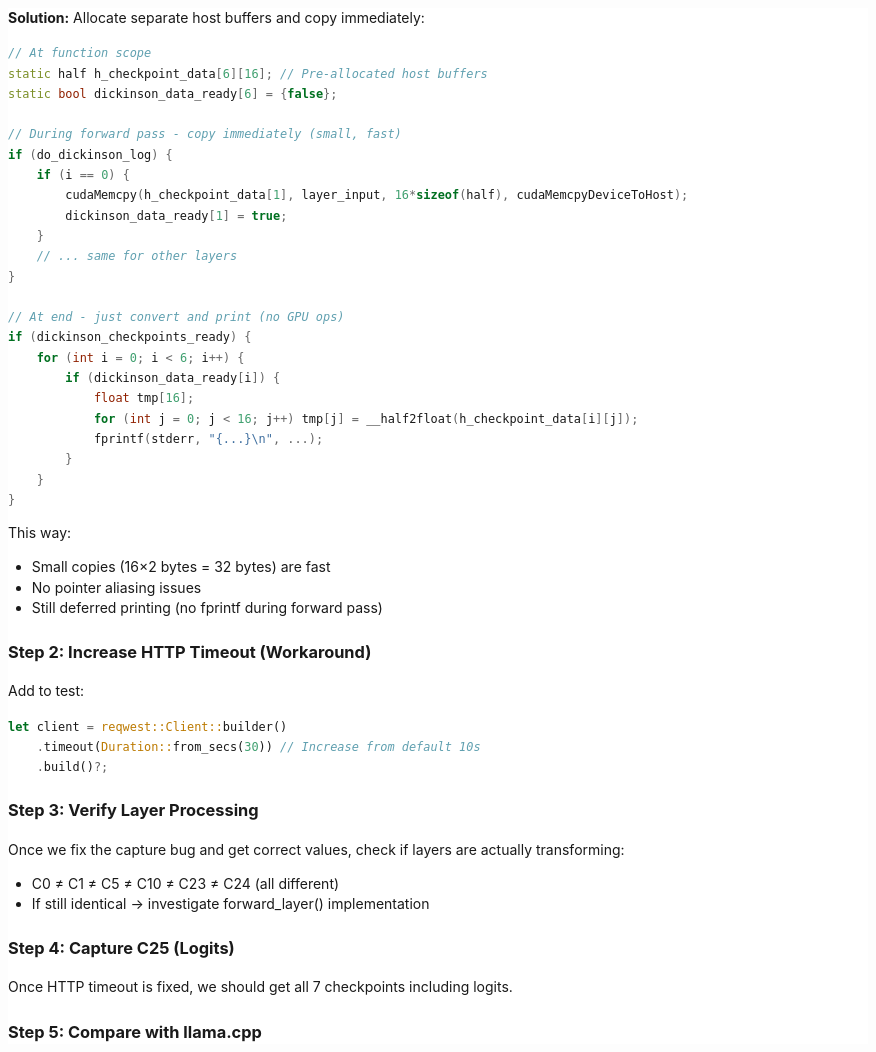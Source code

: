 **Solution:** Allocate separate host buffers and copy immediately:

```cpp
// At function scope
static half h_checkpoint_data[6][16]; // Pre-allocated host buffers
static bool dickinson_data_ready[6] = {false};

// During forward pass - copy immediately (small, fast)
if (do_dickinson_log) {
    if (i == 0) {
        cudaMemcpy(h_checkpoint_data[1], layer_input, 16*sizeof(half), cudaMemcpyDeviceToHost);
        dickinson_data_ready[1] = true;
    }
    // ... same for other layers
}

// At end - just convert and print (no GPU ops)
if (dickinson_checkpoints_ready) {
    for (int i = 0; i < 6; i++) {
        if (dickinson_data_ready[i]) {
            float tmp[16];
            for (int j = 0; j < 16; j++) tmp[j] = __half2float(h_checkpoint_data[i][j]);
            fprintf(stderr, "{...}\n", ...);
        }
    }
}
```

This way:
- Small copies (16×2 bytes = 32 bytes) are fast
- No pointer aliasing issues
- Still deferred printing (no fprintf during forward pass)

### Step 2: Increase HTTP Timeout (Workaround)

Add to test:
```rust
let client = reqwest::Client::builder()
    .timeout(Duration::from_secs(30)) // Increase from default 10s
    .build()?;
```

### Step 3: Verify Layer Processing

Once we fix the capture bug and get correct values, check if layers are actually transforming:
- C0 ≠ C1 ≠ C5 ≠ C10 ≠ C23 ≠ C24 (all different)
- If still identical → investigate forward_layer() implementation

### Step 4: Capture C25 (Logits)

Once HTTP timeout is fixed, we should get all 7 checkpoints including logits.

### Step 5: Compare with llama.cpp
